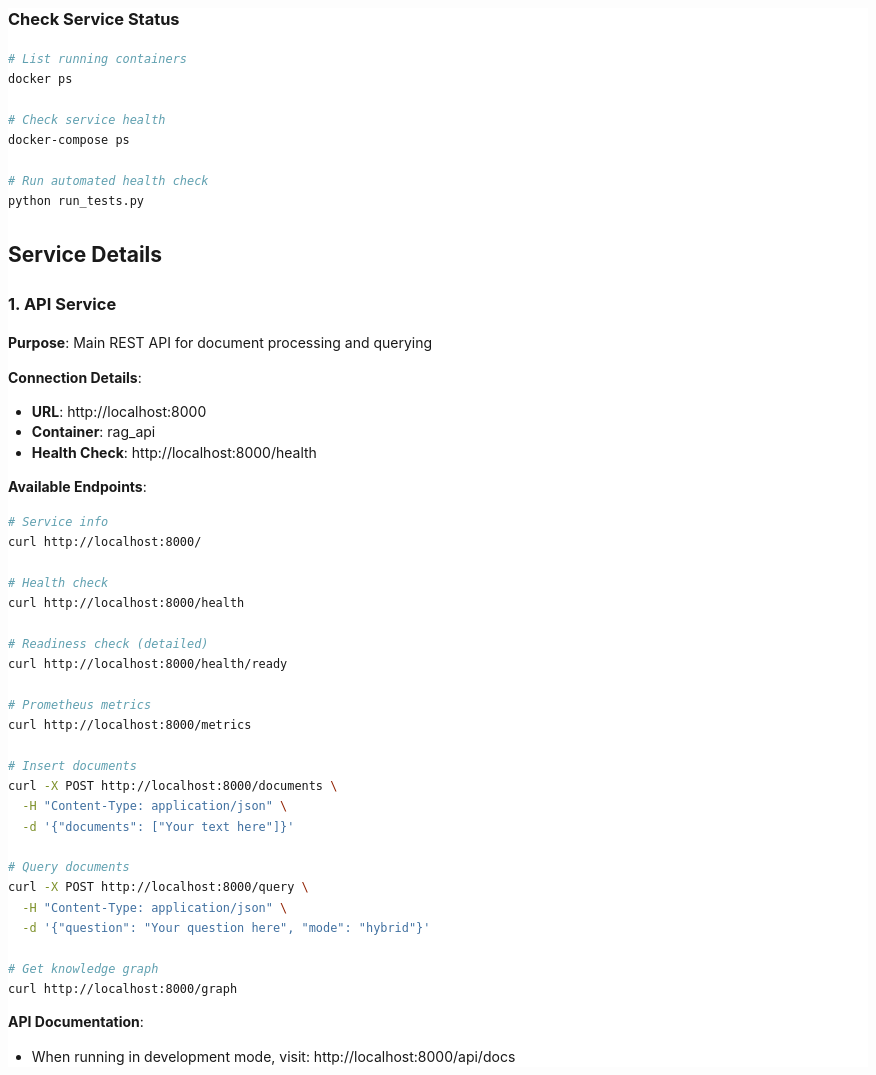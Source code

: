 ### Check Service Status
```bash
# List running containers
docker ps

# Check service health
docker-compose ps

# Run automated health check
python run_tests.py
```

## Service Details

### 1. API Service

**Purpose**: Main REST API for document processing and querying

**Connection Details**:
- **URL**: http://localhost:8000
- **Container**: rag_api
- **Health Check**: http://localhost:8000/health

**Available Endpoints**:
```bash
# Service info
curl http://localhost:8000/

# Health check
curl http://localhost:8000/health

# Readiness check (detailed)
curl http://localhost:8000/health/ready

# Prometheus metrics
curl http://localhost:8000/metrics

# Insert documents
curl -X POST http://localhost:8000/documents \
  -H "Content-Type: application/json" \
  -d '{"documents": ["Your text here"]}'

# Query documents
curl -X POST http://localhost:8000/query \
  -H "Content-Type: application/json" \
  -d '{"question": "Your question here", "mode": "hybrid"}'

# Get knowledge graph
curl http://localhost:8000/graph
```

**API Documentation**:
- When running in development mode, visit: http://localhost:8000/api/docs
